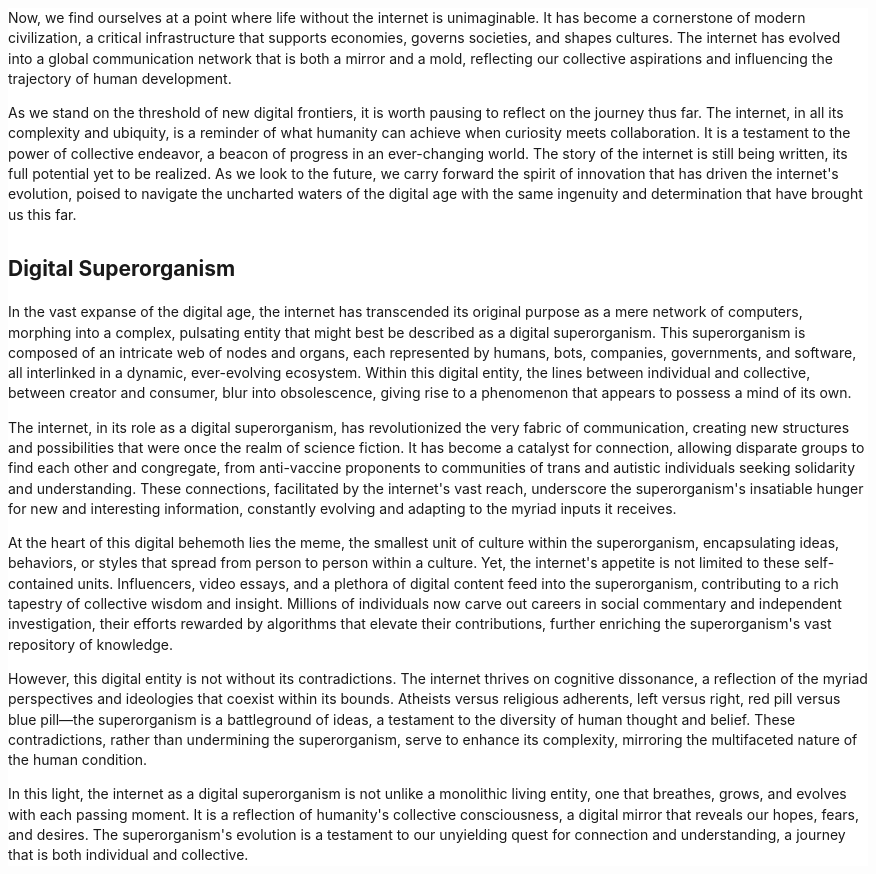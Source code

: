 
Now, we find ourselves at a point where life without the internet is unimaginable. It has become a cornerstone of modern civilization, a critical infrastructure that supports economies, governs societies, and shapes cultures. The internet has evolved into a global communication network that is both a mirror and a mold, reflecting our collective aspirations and influencing the trajectory of human development.


As we stand on the threshold of new digital frontiers, it is worth pausing to reflect on the journey thus far. The internet, in all its complexity and ubiquity, is a reminder of what humanity can achieve when curiosity meets collaboration. It is a testament to the power of collective endeavor, a beacon of progress in an ever-changing world. The story of the internet is still being written, its full potential yet to be realized. As we look to the future, we carry forward the spirit of innovation that has driven the internet's evolution, poised to navigate the uncharted waters of the digital age with the same ingenuity and determination that have brought us this far.


## Digital Superorganism


In the vast expanse of the digital age, the internet has transcended its original purpose as a mere network of computers, morphing into a complex, pulsating entity that might best be described as a digital superorganism. This superorganism is composed of an intricate web of nodes and organs, each represented by humans, bots, companies, governments, and software, all interlinked in a dynamic, ever-evolving ecosystem. Within this digital entity, the lines between individual and collective, between creator and consumer, blur into obsolescence, giving rise to a phenomenon that appears to possess a mind of its own.


The internet, in its role as a digital superorganism, has revolutionized the very fabric of communication, creating new structures and possibilities that were once the realm of science fiction. It has become a catalyst for connection, allowing disparate groups to find each other and congregate, from anti-vaccine proponents to communities of trans and autistic individuals seeking solidarity and understanding. These connections, facilitated by the internet's vast reach, underscore the superorganism's insatiable hunger for new and interesting information, constantly evolving and adapting to the myriad inputs it receives.


At the heart of this digital behemoth lies the meme, the smallest unit of culture within the superorganism, encapsulating ideas, behaviors, or styles that spread from person to person within a culture. Yet, the internet's appetite is not limited to these self-contained units. Influencers, video essays, and a plethora of digital content feed into the superorganism, contributing to a rich tapestry of collective wisdom and insight. Millions of individuals now carve out careers in social commentary and independent investigation, their efforts rewarded by algorithms that elevate their contributions, further enriching the superorganism's vast repository of knowledge.


However, this digital entity is not without its contradictions. The internet thrives on cognitive dissonance, a reflection of the myriad perspectives and ideologies that coexist within its bounds. Atheists versus religious adherents, left versus right, red pill versus blue pill—the superorganism is a battleground of ideas, a testament to the diversity of human thought and belief. These contradictions, rather than undermining the superorganism, serve to enhance its complexity, mirroring the multifaceted nature of the human condition.


In this light, the internet as a digital superorganism is not unlike a monolithic living entity, one that breathes, grows, and evolves with each passing moment. It is a reflection of humanity's collective consciousness, a digital mirror that reveals our hopes, fears, and desires. The superorganism's evolution is a testament to our unyielding quest for connection and understanding, a journey that is both individual and collective.
